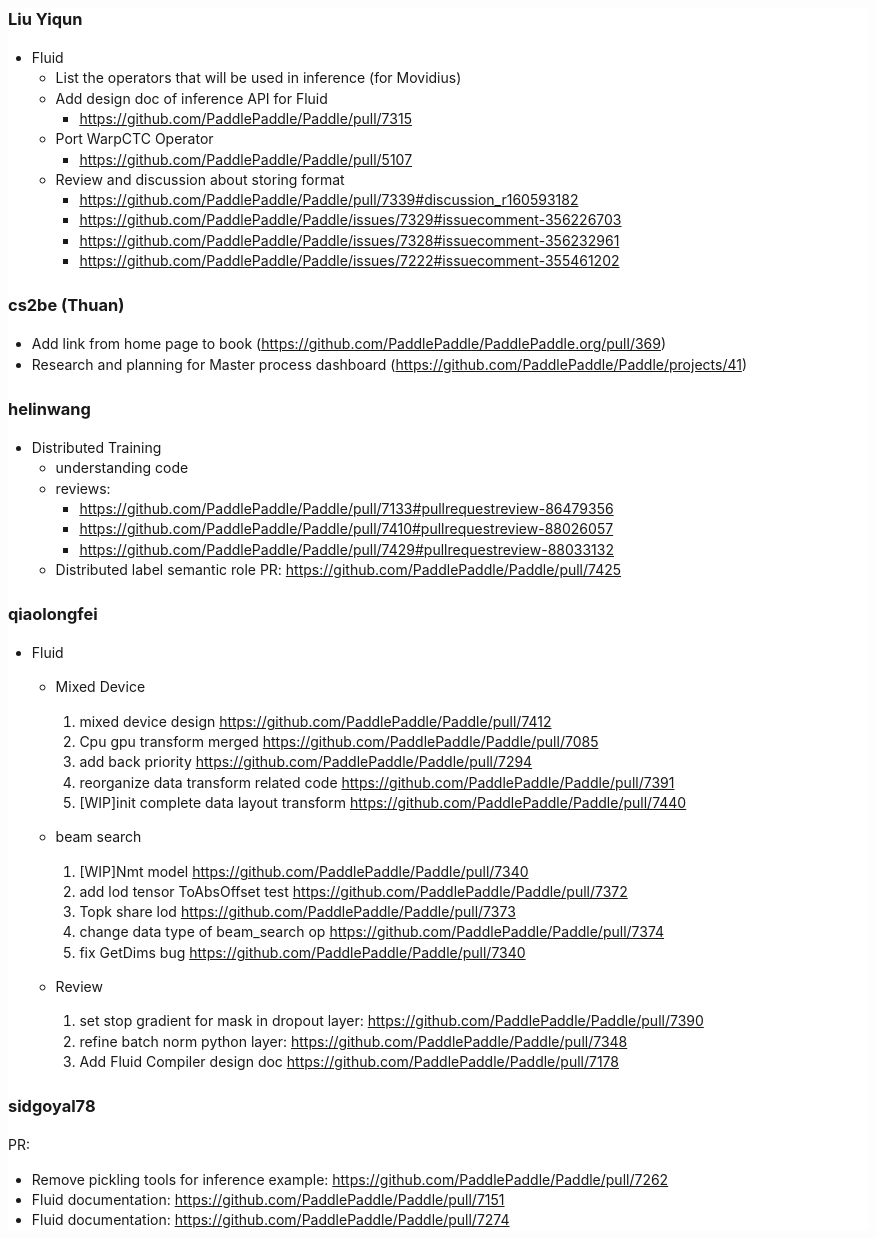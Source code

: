 ### Liu Yiqun
- Fluid
  - List the operators that will be used in inference (for Movidius)
  - Add design doc of inference API for Fluid
    - https://github.com/PaddlePaddle/Paddle/pull/7315
  - Port WarpCTC Operator
    - https://github.com/PaddlePaddle/Paddle/pull/5107
  - Review and discussion about storing format
    - https://github.com/PaddlePaddle/Paddle/pull/7339#discussion_r160593182
    - https://github.com/PaddlePaddle/Paddle/issues/7329#issuecomment-356226703
    - https://github.com/PaddlePaddle/Paddle/issues/7328#issuecomment-356232961
    - https://github.com/PaddlePaddle/Paddle/issues/7222#issuecomment-355461202

### cs2be (Thuan)
- Add link from home page to book (https://github.com/PaddlePaddle/PaddlePaddle.org/pull/369)
- Research and planning for Master process dashboard (https://github.com/PaddlePaddle/Paddle/projects/41)

### helinwang

- Distributed Training
  - understanding code
  - reviews:
    - https://github.com/PaddlePaddle/Paddle/pull/7133#pullrequestreview-86479356
    - https://github.com/PaddlePaddle/Paddle/pull/7410#pullrequestreview-88026057
    - https://github.com/PaddlePaddle/Paddle/pull/7429#pullrequestreview-88033132
  - Distributed label semantic role PR: https://github.com/PaddlePaddle/Paddle/pull/7425

### qiaolongfei
  - Fluid
    - Mixed Device
        1. mixed device design https://github.com/PaddlePaddle/Paddle/pull/7412
        1. Cpu gpu transform merged https://github.com/PaddlePaddle/Paddle/pull/7085
        1. add back priority https://github.com/PaddlePaddle/Paddle/pull/7294
        1. reorganize data transform related code https://github.com/PaddlePaddle/Paddle/pull/7391
        1. [WIP]init complete data layout transform https://github.com/PaddlePaddle/Paddle/pull/7440
    - beam search
        1. [WIP]Nmt model  https://github.com/PaddlePaddle/Paddle/pull/7340
        1. add lod tensor ToAbsOffset test https://github.com/PaddlePaddle/Paddle/pull/7372
        1. Topk share lod https://github.com/PaddlePaddle/Paddle/pull/7373
        1. change data type of beam_search op https://github.com/PaddlePaddle/Paddle/pull/7374
        1. fix GetDims bug https://github.com/PaddlePaddle/Paddle/pull/7340
      
    - Review
        1. set stop gradient for mask in dropout layer: https://github.com/PaddlePaddle/Paddle/pull/7390
        1. refine batch norm python layer: https://github.com/PaddlePaddle/Paddle/pull/7348
        1. Add Fluid Compiler design doc https://github.com/PaddlePaddle/Paddle/pull/7178

### sidgoyal78

PR:
- Remove pickling tools for inference example: https://github.com/PaddlePaddle/Paddle/pull/7262
- Fluid documentation: https://github.com/PaddlePaddle/Paddle/pull/7151
- Fluid documentation: https://github.com/PaddlePaddle/Paddle/pull/7274
